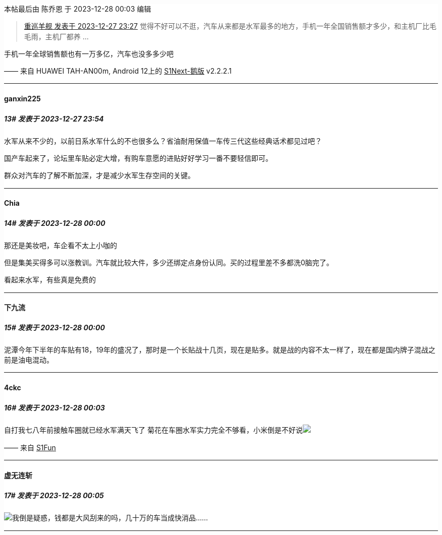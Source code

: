  本帖最后由 陈乔恩 于 2023-12-28 00:03 编辑 
<blockquote><a href="httphttps://bbs.saraba1st.com/2b/forum.php?mod=redirect&amp;goto=findpost&amp;pid=63461133&amp;ptid=2165668" target="_blank">重巡羊舰 发表于 2023-12-27 23:27</a>
觉得不好可以不逛，汽车从来都是水军最多的地方，手机一年全国销售额才多少，和主机厂比毛毛雨，主机厂都养 ...</blockquote>手机一年全球销售额也有一万多亿，汽车也没多多少吧

—— 来自 HUAWEI TAH-AN00m, Android 12上的 [S1Next-鹅版](https://github.com/ykrank/S1-Next/releases) v2.2.2.1

*****

####  ganxin225  
##### 13#       发表于 2023-12-27 23:54

水军从来不少的，以前日系水军什么的不也很多么？省油耐用保值一车传三代这些经典话术都见过吧？

国产车起来了，论坛里车贴必定大增，有购车意愿的进贴好好学习一番不要轻信即可。

群众对汽车的了解不断加深，才是减少水军生存空间的关键。

*****

####  Chia  
##### 14#       发表于 2023-12-28 00:00

那还是美妆吧，车企看不太上小咖的

但是集美买得多可以涨教训。汽车就比较大件，多少还绑定点身份认同。买的过程里差不多都洗0脑完了。

看起来水军，有些真是免费的

*****

####  下九流  
##### 15#       发表于 2023-12-28 00:00

泥潭今年下半年的车贴有18，19年的盛况了，那时是一个长贴战十几页，现在是贴多。就是战的内容不太一样了，现在都是国内牌子混战之前是油电混动。

*****

####  4ckc  
##### 16#       发表于 2023-12-28 00:03

自打我七八年前接触车圈就已经水军满天飞了
菊花在车圈水军实力完全不够看，小米倒是不好说<img src="https://static.saraba1st.com/image/smiley/face2017/067.png" referrerpolicy="no-referrer">

—— 来自 [S1Fun](https://s1fun.koalcat.com)

*****

####  虚无连斩  
##### 17#       发表于 2023-12-28 00:05

<img src="https://static.saraba1st.com/image/smiley/face2017/067.png" referrerpolicy="no-referrer">我倒是疑惑，钱都是大风刮来的吗，几十万的车当成快消品……

*****
